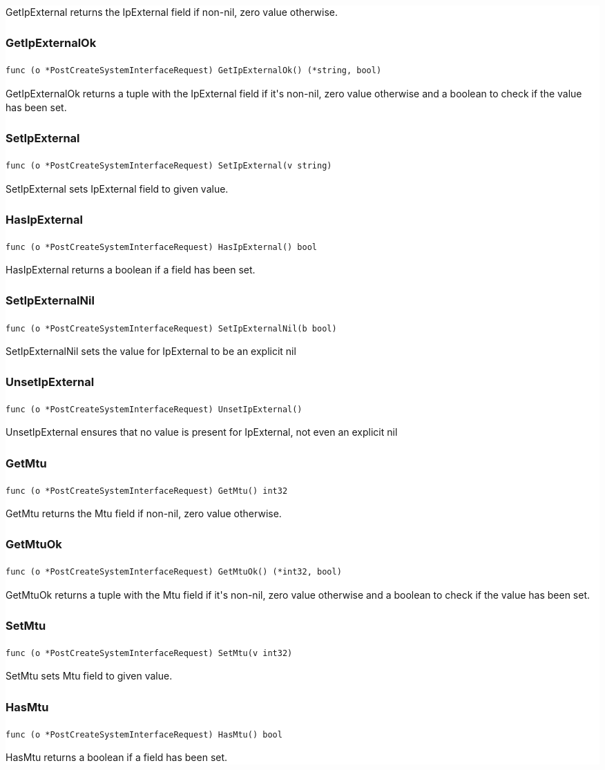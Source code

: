 GetIpExternal returns the IpExternal field if non-nil, zero value otherwise.

### GetIpExternalOk

`func (o *PostCreateSystemInterfaceRequest) GetIpExternalOk() (*string, bool)`

GetIpExternalOk returns a tuple with the IpExternal field if it's non-nil, zero value otherwise
and a boolean to check if the value has been set.

### SetIpExternal

`func (o *PostCreateSystemInterfaceRequest) SetIpExternal(v string)`

SetIpExternal sets IpExternal field to given value.

### HasIpExternal

`func (o *PostCreateSystemInterfaceRequest) HasIpExternal() bool`

HasIpExternal returns a boolean if a field has been set.

### SetIpExternalNil

`func (o *PostCreateSystemInterfaceRequest) SetIpExternalNil(b bool)`

 SetIpExternalNil sets the value for IpExternal to be an explicit nil

### UnsetIpExternal
`func (o *PostCreateSystemInterfaceRequest) UnsetIpExternal()`

UnsetIpExternal ensures that no value is present for IpExternal, not even an explicit nil
### GetMtu

`func (o *PostCreateSystemInterfaceRequest) GetMtu() int32`

GetMtu returns the Mtu field if non-nil, zero value otherwise.

### GetMtuOk

`func (o *PostCreateSystemInterfaceRequest) GetMtuOk() (*int32, bool)`

GetMtuOk returns a tuple with the Mtu field if it's non-nil, zero value otherwise
and a boolean to check if the value has been set.

### SetMtu

`func (o *PostCreateSystemInterfaceRequest) SetMtu(v int32)`

SetMtu sets Mtu field to given value.

### HasMtu

`func (o *PostCreateSystemInterfaceRequest) HasMtu() bool`

HasMtu returns a boolean if a field has been set.

